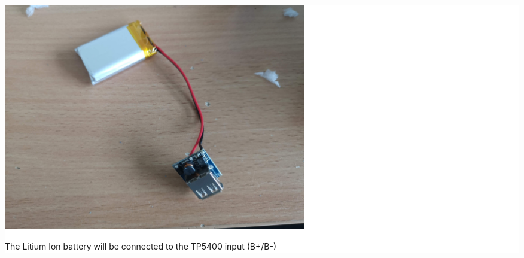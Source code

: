 <a href="#logo" name="logo"><img src="./IMAGES/anglerfish/anglerfish_12.jpg" width="500"></a>

The Litium Ion battery will be connected to the TP5400 input (B+/B-)
